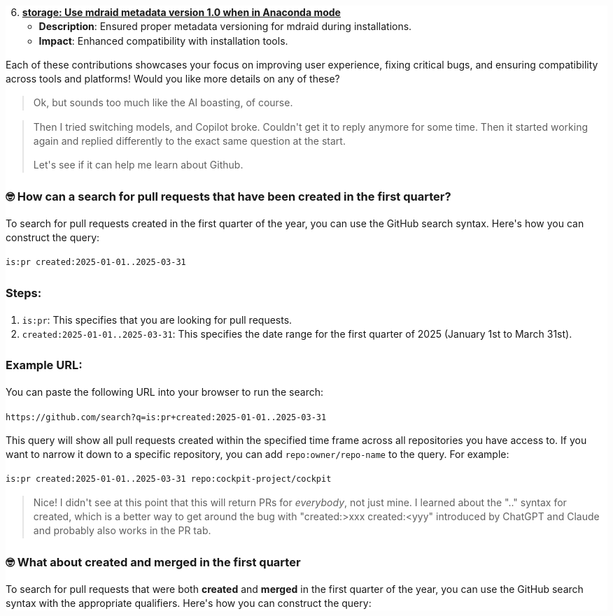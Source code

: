 6. **[storage: Use mdraid metadata version 1.0 when in Anaconda mode](https://github.com/cockpit-project/cockpit/pull/21731)**
   - **Description**: Ensured proper metadata versioning for mdraid during installations.
   - **Impact**: Enhanced compatibility with installation tools.

Each of these contributions showcases your focus on improving user
experience, fixing critical bugs, and ensuring compatibility across
tools and platforms! Would you like more details on any of these?

> Ok, but sounds too much like the AI boasting, of course.

> Then I tried switching models, and Copilot broke. Couldn't get it to
> reply anymore for some time. Then it started working again and
> replied differently to the exact same question at the start.
>
> Let's see if it can help me learn about Github.

### :nerd_face: How can a search for pull requests that have been created in the first quarter?

To search for pull requests created in the first quarter of the year, you can use the GitHub search syntax. Here's how you can construct the query:

```plaintext
is:pr created:2025-01-01..2025-03-31
```

### Steps:
1. `is:pr`: This specifies that you are looking for pull requests.
2. `created:2025-01-01..2025-03-31`: This specifies the date range for the first quarter of 2025 (January 1st to March 31st).

### Example URL:
You can paste the following URL into your browser to run the search:
```
https://github.com/search?q=is:pr+created:2025-01-01..2025-03-31
```

This query will show all pull requests created within the specified time frame across all repositories you have access to. If you want to narrow it down to a specific repository, you can add `repo:owner/repo-name` to the query. For example:
```
is:pr created:2025-01-01..2025-03-31 repo:cockpit-project/cockpit
```

> Nice!  I didn't see at this point that this will return PRs for
> _everybody_, not just mine. I learned about the ".." syntax for
> created, which is a better way to get around the bug with
> "created:>xxx created:<yyy" introduced by ChatGPT and Claude and
> probably also works in the PR tab.

### :nerd_face: What about created and merged in the first quarter

To search for pull requests that were both **created** and **merged** in the first quarter of the year, you can use the GitHub search syntax with the appropriate qualifiers. Here's how you can construct the query:

